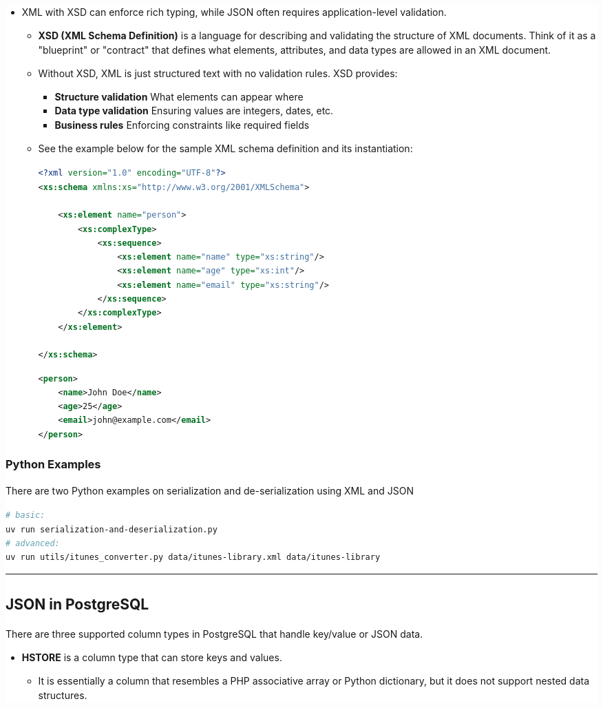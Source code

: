 - XML with XSD can enforce rich typing, while JSON often requires application-level validation.
  - **XSD (XML Schema Definition)** is a language for describing and validating the structure of XML documents. Think of it as a "blueprint" or "contract" that defines what elements, attributes, and data types are allowed in an XML document.
  - Without XSD, XML is just structured text with no validation rules. XSD provides:
    - **Structure validation** What elements can appear where
    - **Data type validation** Ensuring values are integers, dates, etc.
    - **Business rules** Enforcing constraints like required fields

  - See the example below for the sample XML schema definition and its instantiation:
    ```xsd
    <?xml version="1.0" encoding="UTF-8"?>
    <xs:schema xmlns:xs="http://www.w3.org/2001/XMLSchema">
        
        <xs:element name="person">
            <xs:complexType>
                <xs:sequence>
                    <xs:element name="name" type="xs:string"/>
                    <xs:element name="age" type="xs:int"/>
                    <xs:element name="email" type="xs:string"/>
                </xs:sequence>
            </xs:complexType>
        </xs:element>
        
    </xs:schema>
    ```
    ```xml
    <person>
        <name>John Doe</name>
        <age>25</age>
        <email>john@example.com</email>
    </person>
    ```

### Python Examples

There are two Python examples on serialization and de-serialization using XML and JSON

```bash
# basic:
uv run serialization-and-deserialization.py
# advanced:
uv run utils/itunes_converter.py data/itunes-library.xml data/itunes-library
```

---

## JSON in PostgreSQL

There are three supported column types in PostgreSQL that handle key/value or JSON data. 

- **HSTORE** is a column type that can store keys and values. 

  - It is essentially a column that resembles a PHP associative array or Python dictionary, but it does not support nested data structures.
  